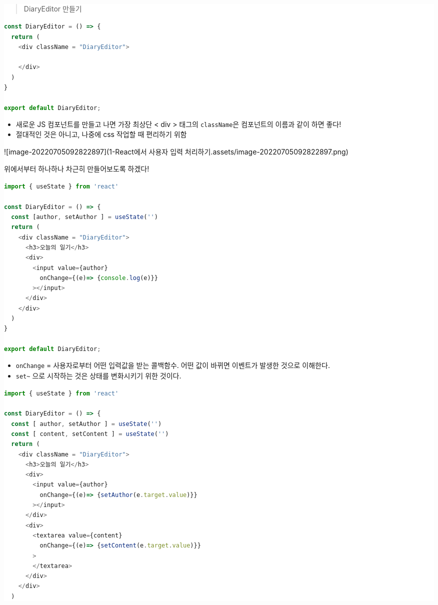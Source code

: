 > DiaryEditor 만들기

```js
const DiaryEditor = () => {
  return (
    <div className = "DiaryEditor">

    </div>
  )
}

export default DiaryEditor;
```

- 새로운 JS 컴포넌트를 만들고 나면 가장 최상단 < div > 태그의 `className`은 컴포넌트의 이름과 같이 하면 좋다! 
- 절대적인 것은 아니고, 나중에 css 작업할 때 편리하기 위함

![image-20220705092822897](1-React에서 사용자 입력 처리하기.assets/image-20220705092822897.png)

위에서부터 하나하나 차근히 만들어보도록 하겠다!



```js
import { useState } from 'react'

const DiaryEditor = () => {
  const [author, setAuthor ] = useState('')
  return (
    <div className = "DiaryEditor">
      <h3>오늘의 일기</h3>
      <div>
        <input value={author}
          onChange={(e)=> {console.log(e)}}
        ></input>
      </div>
    </div>
  )
}

export default DiaryEditor;
```

- `onChange` = 사용자로부터 어떤 입력값을 받는 콜백함수. 어떤 값이 바뀌면 이벤트가 발생한 것으로 이해한다.
- `set~` 으로 시작하는 것은 상태를 변화시키기 위한 것이다.

```js
import { useState } from 'react'

const DiaryEditor = () => {
  const [ author, setAuthor ] = useState('')
  const [ content, setContent ] = useState('')
  return (
    <div className = "DiaryEditor">
      <h3>오늘의 일기</h3>
      <div>
        <input value={author}
          onChange={(e)=> {setAuthor(e.target.value)}}
        ></input>
      </div>
      <div>
        <textarea value={content}
          onChange={(e)=> {setContent(e.target.value)}}
        >
        </textarea>
      </div>
    </div>
  )
```